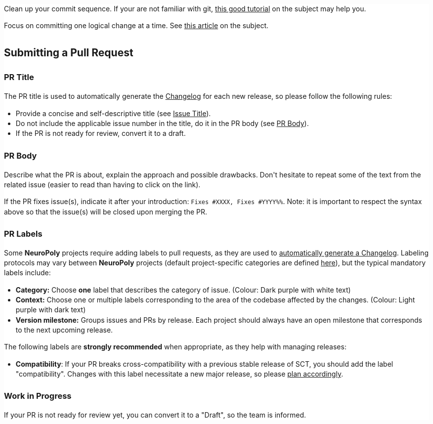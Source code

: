 Clean up your commit sequence. If your are not familiar with git, [this good tutorial](https://www.atlassian.com/git/tutorials/rewriting-history) on the subject may help you.

Focus on committing one logical change at a time. See [this article](https://github.com/erlang/otp/wiki/writing-good-commit-messages) on the subject.

## Submitting a Pull Request

### PR Title

The PR title is used to automatically generate the [Changelog](https://github.com/neuropoly/spinalcordtoolbox/blob/master/CHANGES.md) for each new release, so please follow the following rules:

* Provide a concise and self-descriptive title \(see [Issue Title](software-1/contributing#issue-title)\).
* Do not include the applicable issue number in the title, do it in the PR body \(see [PR Body](software-1/contributing#pr-body)\).
* If the PR is not ready for review, convert it to a draft.

### PR Body

Describe what the PR is about, explain the approach and possible drawbacks. Don't hesitate to repeat some of the text from the related issue \(easier to read than having to click on the link\).

If the PR fixes issue\(s\), indicate it after your introduction: `Fixes #XXXX, Fixes #YYYY%%`. Note: it is important to respect the syntax above so that the issue\(s\) will be closed upon merging the PR.

### PR Labels

Some **NeuroPoly** projects require adding labels to pull requests, as they are used to [automatically generate a Changelog](https://github.com/neuropoly/changelog). Labeling protocols may vary between **NeuroPoly** projects \(default project-specific categories are defined [here](https://github.com/neuropoly/changelog/blob/master/changelog/changelog.py#L273)\), but the typical mandatory labels include:

* **Category:** Choose **one** label that describes the category of issue. \(Colour: Dark purple with white text\)
* **Context:** Choose one or multiple labels corresponding to the area of the codebase affected by the changes. \(Colour: Light purple with dark text\)
* **Version milestone:** Groups issues and PRs by release. Each project should always have an open milestone that corresponds to the next upcoming release.

The following labels are **strongly recommended** when appropriate, as they help with managing releases:

* **Compatibility**: If your PR breaks cross-compatibility with a previous stable release of SCT, you should add the label "compatibility". Changes with this label necessitate a new major release, so please [plan accordingly](https://semver.org/#if-even-the-tiniest-backwards-incompatible-changes-to-the-public-api-require-a-major-version-bump-wont-i-end-up-at-version-4200-very-rapidly).

### Work in Progress

If your PR is not ready for review yet, you can convert it to a "Draft", so the team is informed.
